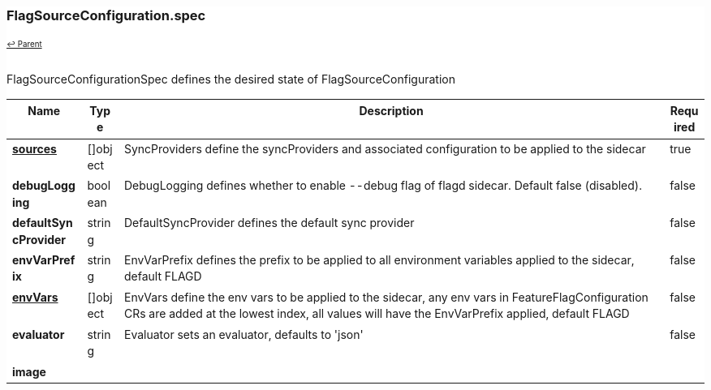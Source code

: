 
### FlagSourceConfiguration.spec
<sup><sup>[↩ Parent](#flagsourceconfiguration-1)</sup></sup>



FlagSourceConfigurationSpec defines the desired state of FlagSourceConfiguration

<table>
    <thead>
        <tr>
            <th>Name</th>
            <th>Type</th>
            <th>Description</th>
            <th>Required</th>
        </tr>
    </thead>
    <tbody><tr>
        <td><b><a href="#flagsourceconfigurationspecsourcesindex-1">sources</a></b></td>
        <td>[]object</td>
        <td>
          SyncProviders define the syncProviders and associated configuration to be applied to the sidecar<br/>
        </td>
        <td>true</td>
      </tr><tr>
        <td><b>debugLogging</b></td>
        <td>boolean</td>
        <td>
          DebugLogging defines whether to enable --debug flag of flagd sidecar. Default false (disabled).<br/>
        </td>
        <td>false</td>
      </tr><tr>
        <td><b>defaultSyncProvider</b></td>
        <td>string</td>
        <td>
          DefaultSyncProvider defines the default sync provider<br/>
        </td>
        <td>false</td>
      </tr><tr>
        <td><b>envVarPrefix</b></td>
        <td>string</td>
        <td>
          EnvVarPrefix defines the prefix to be applied to all environment variables applied to the sidecar, default FLAGD<br/>
        </td>
        <td>false</td>
      </tr><tr>
        <td><b><a href="#flagsourceconfigurationspecenvvarsindex-1">envVars</a></b></td>
        <td>[]object</td>
        <td>
          EnvVars define the env vars to be applied to the sidecar, any env vars in FeatureFlagConfiguration CRs are added at the lowest index, all values will have the EnvVarPrefix applied, default FLAGD<br/>
        </td>
        <td>false</td>
      </tr><tr>
        <td><b>evaluator</b></td>
        <td>string</td>
        <td>
          Evaluator sets an evaluator, defaults to 'json'<br/>
        </td>
        <td>false</td>
      </tr><tr>
        <td><b>image</b></td>